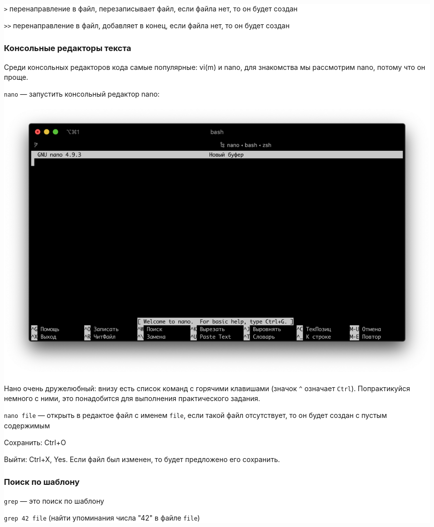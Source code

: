`>` перенаправление в файл, перезаписывает файл, если файла нет, то он будет создан

`>>` перенаправление в файл, добавляет в конец, если файла нет, то он будет создан

### Консольные редакторы текста

Среди консольных редакторов кода самые популярные: vi(m) и nano, для знакомства мы рассмотрим nano, потому что он проще.

`nano` — запустить консольный редактор nano:

![](/img/bash_nano.png)

Нано очень дружелюбный: внизу есть список команд с горячими клавишами (значок `^` означает `Ctrl`). Попрактикуйся немного с ними, это понадобится для выполнения практического задания.

`nano file` — открыть в редактое файл с именем `file`, если такой файл отсутствует, то он будет создан с пустым содержимым

Сохранить: Ctrl+O

Выйти: Ctrl+X, Yes. Если файл был изменен, то будет предложено его сохранить.

### Поиск по шаблону

`grep` — это поиск по шаблону

`grep 42 file` (найти упоминания числа "42" в файле `file`)
